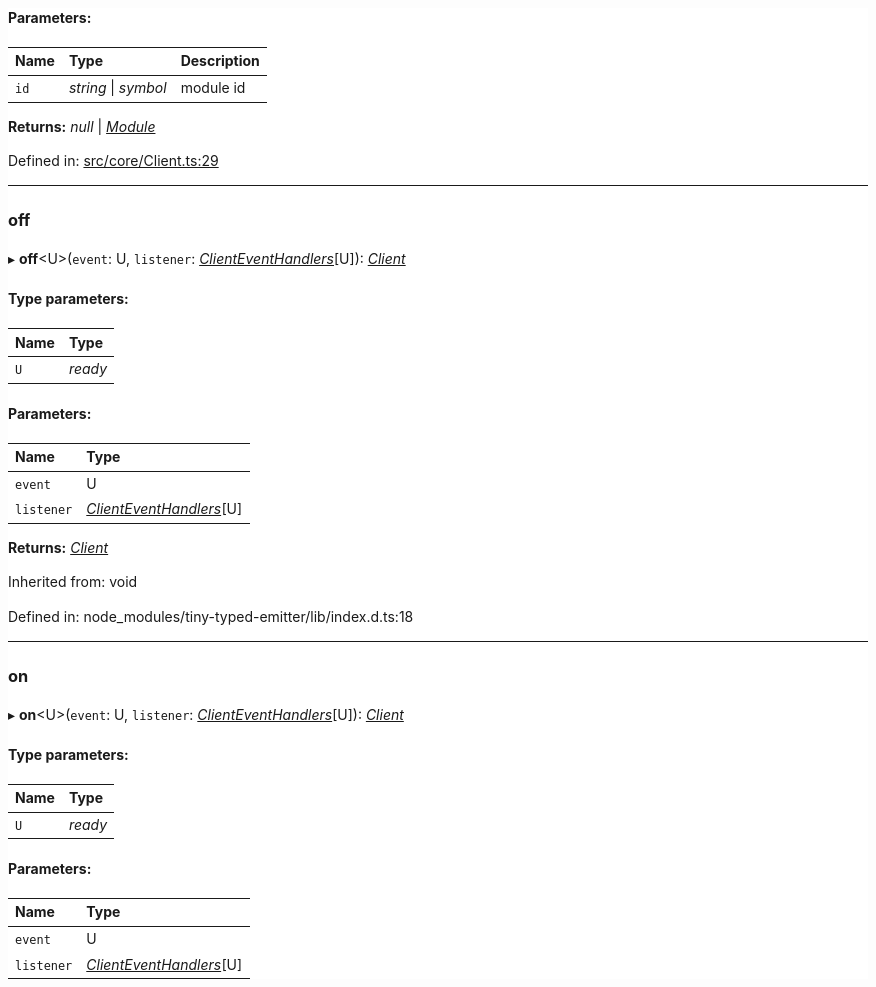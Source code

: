 #### Parameters:

Name | Type | Description |
:------ | :------ | :------ |
`id` | *string* \| *symbol* | module id    |

**Returns:** *null* \| [*Module*](../interfaces/core.module.md)

Defined in: [src/core/Client.ts:29](https://github.com/Discordoo/discordoo/blob/e040d45/src/core/Client.ts#L29)

___

### off

▸ **off**<U\>(`event`: U, `listener`: [*ClientEventHandlers*](../interfaces/core.clienteventhandlers.md)[U]): [*Client*](core.client.md)

#### Type parameters:

Name | Type |
:------ | :------ |
`U` | *ready* |

#### Parameters:

Name | Type |
:------ | :------ |
`event` | U |
`listener` | [*ClientEventHandlers*](../interfaces/core.clienteventhandlers.md)[U] |

**Returns:** [*Client*](core.client.md)

Inherited from: void

Defined in: node_modules/tiny-typed-emitter/lib/index.d.ts:18

___

### on

▸ **on**<U\>(`event`: U, `listener`: [*ClientEventHandlers*](../interfaces/core.clienteventhandlers.md)[U]): [*Client*](core.client.md)

#### Type parameters:

Name | Type |
:------ | :------ |
`U` | *ready* |

#### Parameters:

Name | Type |
:------ | :------ |
`event` | U |
`listener` | [*ClientEventHandlers*](../interfaces/core.clienteventhandlers.md)[U] |
